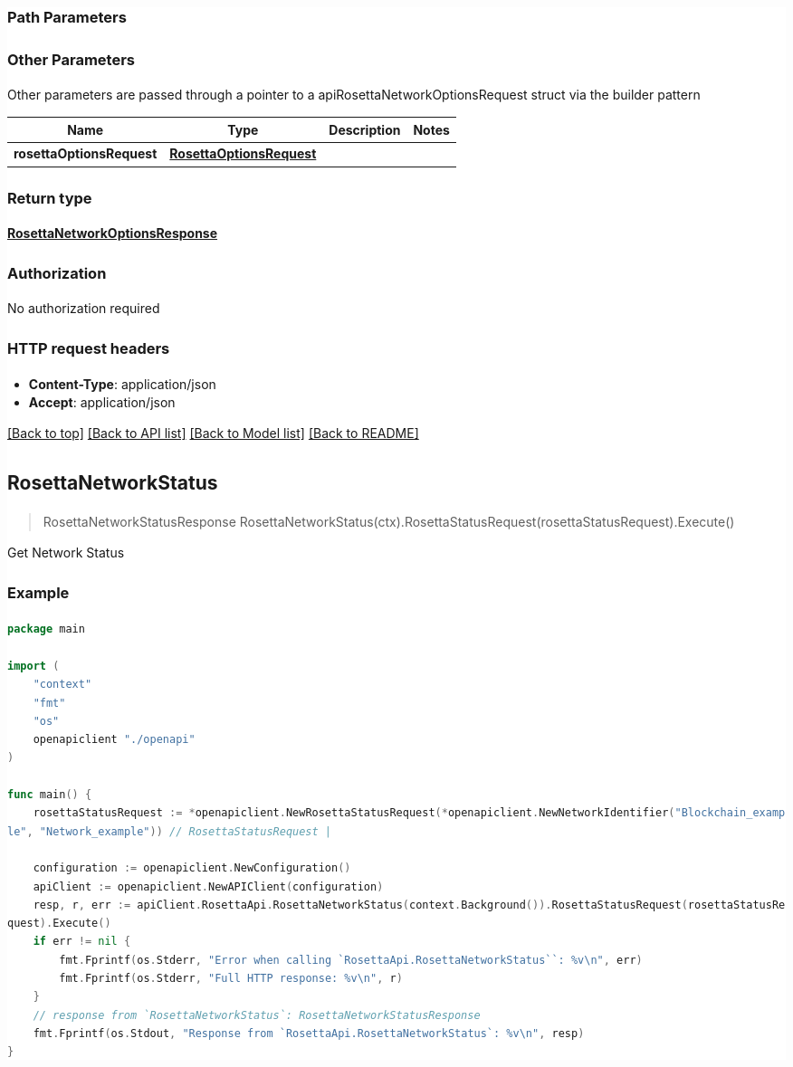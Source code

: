 ### Path Parameters



### Other Parameters

Other parameters are passed through a pointer to a apiRosettaNetworkOptionsRequest struct via the builder pattern


Name | Type | Description  | Notes
------------- | ------------- | ------------- | -------------
 **rosettaOptionsRequest** | [**RosettaOptionsRequest**](RosettaOptionsRequest.md) |  | 

### Return type

[**RosettaNetworkOptionsResponse**](RosettaNetworkOptionsResponse.md)

### Authorization

No authorization required

### HTTP request headers

- **Content-Type**: application/json
- **Accept**: application/json

[[Back to top]](#) [[Back to API list]](../README.md#documentation-for-api-endpoints)
[[Back to Model list]](../README.md#documentation-for-models)
[[Back to README]](../README.md)


## RosettaNetworkStatus

> RosettaNetworkStatusResponse RosettaNetworkStatus(ctx).RosettaStatusRequest(rosettaStatusRequest).Execute()

Get Network Status



### Example

```go
package main

import (
    "context"
    "fmt"
    "os"
    openapiclient "./openapi"
)

func main() {
    rosettaStatusRequest := *openapiclient.NewRosettaStatusRequest(*openapiclient.NewNetworkIdentifier("Blockchain_example", "Network_example")) // RosettaStatusRequest | 

    configuration := openapiclient.NewConfiguration()
    apiClient := openapiclient.NewAPIClient(configuration)
    resp, r, err := apiClient.RosettaApi.RosettaNetworkStatus(context.Background()).RosettaStatusRequest(rosettaStatusRequest).Execute()
    if err != nil {
        fmt.Fprintf(os.Stderr, "Error when calling `RosettaApi.RosettaNetworkStatus``: %v\n", err)
        fmt.Fprintf(os.Stderr, "Full HTTP response: %v\n", r)
    }
    // response from `RosettaNetworkStatus`: RosettaNetworkStatusResponse
    fmt.Fprintf(os.Stdout, "Response from `RosettaApi.RosettaNetworkStatus`: %v\n", resp)
}
```